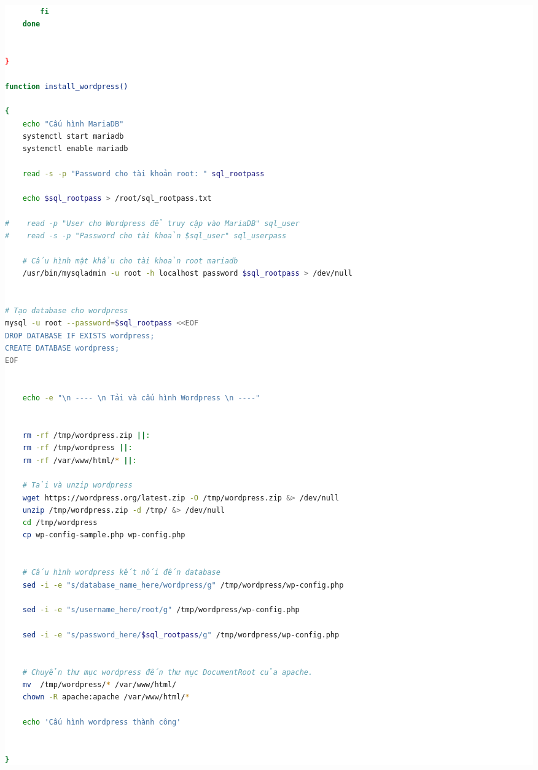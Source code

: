 ```bash
        fi
    done


}

function install_wordpress()

{
    echo "Cấu hình MariaDB"
    systemctl start mariadb
    systemctl enable mariadb

    read -s -p "Password cho tài khoản root: " sql_rootpass

    echo $sql_rootpass > /root/sql_rootpass.txt

#    read -p "User cho Wordpress để truy cập vào MariaDB" sql_user
#    read -s -p "Password cho tài khoản $sql_user" sql_userpass

    # Cấu hình mật khẩu cho tài khoản root mariadb
    /usr/bin/mysqladmin -u root -h localhost password $sql_rootpass > /dev/null
    

# Tạo database cho wordpress
mysql -u root --password=$sql_rootpass <<EOF
DROP DATABASE IF EXISTS wordpress;
CREATE DATABASE wordpress;
EOF
    

    echo -e "\n ---- \n Tải và cấu hình Wordpress \n ----"


    rm -rf /tmp/wordpress.zip ||:
    rm -rf /tmp/wordpress ||:
    rm -rf /var/www/html/* ||:

    # Tải và unzip wordpress
    wget https://wordpress.org/latest.zip -O /tmp/wordpress.zip &> /dev/null
    unzip /tmp/wordpress.zip -d /tmp/ &> /dev/null
    cd /tmp/wordpress
    cp wp-config-sample.php wp-config.php


    # Cấu hình wordpress kết nối đến database
    sed -i -e "s/database_name_here/wordpress/g" /tmp/wordpress/wp-config.php

    sed -i -e "s/username_here/root/g" /tmp/wordpress/wp-config.php

    sed -i -e "s/password_here/$sql_rootpass/g" /tmp/wordpress/wp-config.php


    # Chuyển thư mục wordpress đến thư mục DocumentRoot của apache.
    mv  /tmp/wordpress/* /var/www/html/
    chown -R apache:apache /var/www/html/*

    echo 'Cấu hình wordpress thành công'


}


```